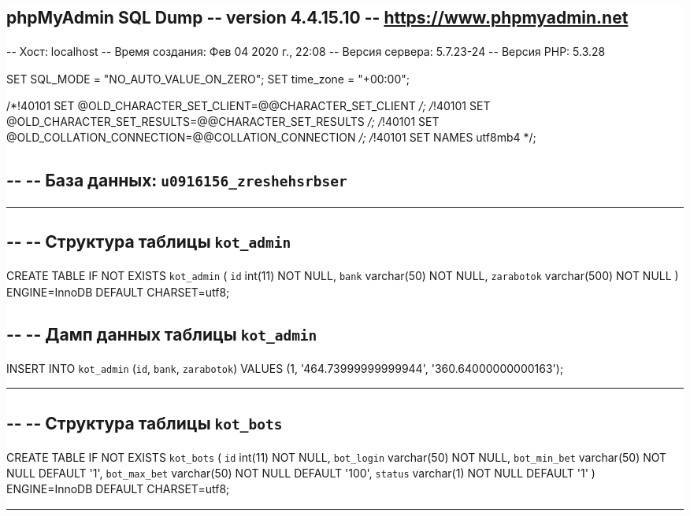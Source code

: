 phpMyAdmin SQL Dump
-- version 4.4.15.10
-- https://www.phpmyadmin.net
--
-- Хост: localhost
-- Время создания: Фев 04 2020 г., 22:08
-- Версия сервера: 5.7.23-24
-- Версия PHP: 5.3.28

SET SQL_MODE = "NO_AUTO_VALUE_ON_ZERO";
SET time_zone = "+00:00";


/*!40101 SET @OLD_CHARACTER_SET_CLIENT=@@CHARACTER_SET_CLIENT */;
/*!40101 SET @OLD_CHARACTER_SET_RESULTS=@@CHARACTER_SET_RESULTS */;
/*!40101 SET @OLD_COLLATION_CONNECTION=@@COLLATION_CONNECTION */;
/*!40101 SET NAMES utf8mb4 */;

--
-- База данных: `u0916156_zreshehsrbser`
--

-- --------------------------------------------------------

--
-- Структура таблицы `kot_admin`
--

CREATE TABLE IF NOT EXISTS `kot_admin` (
  `id` int(11) NOT NULL,
  `bank` varchar(50) NOT NULL,
  `zarabotok` varchar(500) NOT NULL
) ENGINE=InnoDB DEFAULT CHARSET=utf8;

--
-- Дамп данных таблицы `kot_admin`
--

INSERT INTO `kot_admin` (`id`, `bank`, `zarabotok`) VALUES
(1, '464.73999999999944', '360.64000000000163');

-- --------------------------------------------------------

--
-- Структура таблицы `kot_bots`
--

CREATE TABLE IF NOT EXISTS `kot_bots` (
  `id` int(11) NOT NULL,
  `bot_login` varchar(50) NOT NULL,
  `bot_min_bet` varchar(50) NOT NULL DEFAULT '1',
  `bot_max_bet` varchar(50) NOT NULL DEFAULT '100',
  `status` varchar(1) NOT NULL DEFAULT '1'
) ENGINE=InnoDB DEFAULT CHARSET=utf8;

-- --------------------------------------------------------
